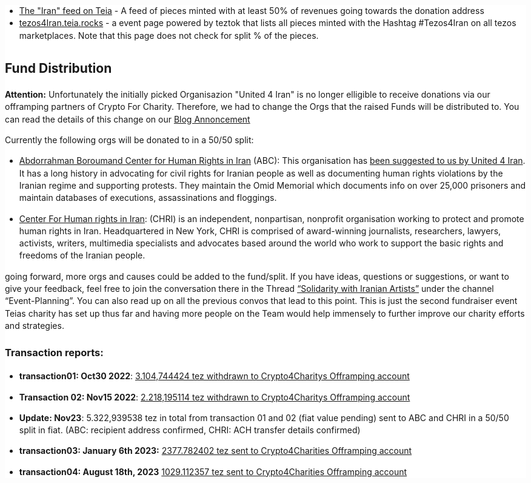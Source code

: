 - [The "Iran" feed on Teia](https://teia.rocks/feed/iran) - A feed of pieces minted with at least 50% of revenues going towards the donation address
- [tezos4Iran.teia.rocks](https://tezos4iran.teia.rocks/) - a event page powered by teztok that lists all pieces minted with the Hashtag #Tezos4Iran on all tezos marketplaces. Note that this page does not check for split % of the pieces.

## Fund Distribution

**Attention:** Unfortunately the initially picked Organisazion "United 4 Iran" is no longer elligible to receive donations via our offramping partners of Crypto For Charity. Therefore, we had to change the Orgs that the raised Funds will be distributed to. You can read the details of this change on our [Blog Annoncement](https://blog.teia.art/blog/Tezos4Iran-Fund-Distribution-Update)

Currently the following orgs will be donated to in a 50/50 split:

- [Abdorrahman Boroumand Center for Human Rights in Iran](https://www.iranrights.org/) (ABC): This organisation has [been suggested to us by United 4 Iran](https://blog.teia.art/blog/tezos4iran-fund-distribution-update#statement-by-firuzeh-of-united-4-iran). It has a long history in advocating for civil rights for Iranian people as well as documenting human rights violations by the Iranian regime and supporting protests. They maintain the Omid Memorial which documents info on over 25,000 prisoners and maintain databases of executions, assassinations and floggings.

- [Center For Human rights in Iran](https://iranhumanrights.org/): (CHRI) is an independent, nonpartisan, nonprofit organisation working to protect and promote human rights in Iran. Headquartered in New York, CHRI is comprised of award-winning journalists, researchers, lawyers, activists, writers, multimedia specialists and advocates based around the world who work to support the basic rights and freedoms of the Iranian people.

going forward, more orgs and causes could be added to the fund/split. If you have ideas, questions or suggestions, or want to give your feedback, feel free to join the conversation there in the Thread [“Solidarity with Iranian Artists”](https://discord.com/channels/908672304236625970/1022187559083843615) under the channel “Event-Planning”. You can also read up on all the previous convos that lead to this point. This is just the second fundraiser event Teias charity has set up thus far and having more people on the Team would help immensely to further improve our charity efforts and strategies.

### Transaction reports:


- **transaction01: Oct30 2022**: [3.104,744424 tez withdrawn to Crypto4Charitys Offramping account](https://tzkt.io/oowQNdjVx8ARfcab1mDv2FytuwJH1zptQ7W7vwWbCthiBcFnZS5/11342028/0)

- **Transaction 02: Nov15 2022**: [2.218,195114 tez withdrawn to Crypto4Charitys Offramping account](https://tzkt.io/opCT4Hp3Nsb61MEk1ieTWNaJk8ZYkELzfZ2An2mDsYUZq26i9QU/11342033/0)

- **Update: Nov23**: 5.322,939538 tez in total from transaction 01 and 02 (fiat value pending) sent to ABC and CHRI in a 50/50 split in fiat. (ABC: recipient address confirmed, CHRI: ACH transfer details confirmed)

- **transaction03: January 6th 2023:** [2377.782402 tez sent to Crypto4Charities Offramping account](https://tzkt.io/op1EjJkqrL6694oHV2hiz22CJqEzRmXAPwZhG62cXHdGoxHjpBp/11342041/3)

- **transaction04: August 18th, 2023** [1029.112357 tez sent to Crypto4Charities Offramping account](https://tzkt.io/oockXGZEUqvSNhMRFYcsEdSbs4j7Qp5My8YSDjG8jEK8ngqwKnA/12334497/0)

